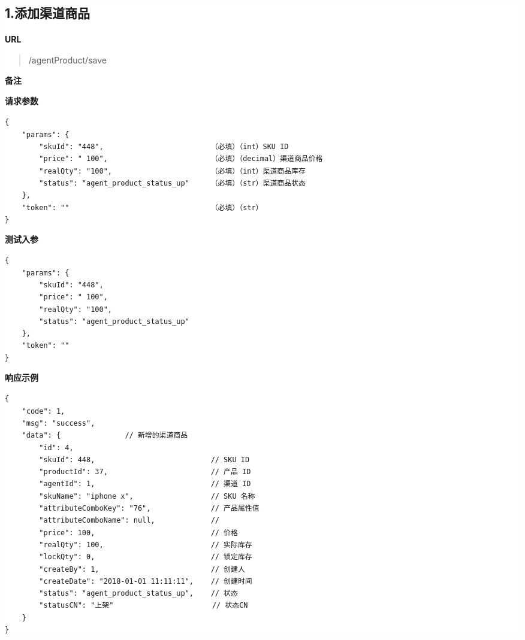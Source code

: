 

## 1.添加渠道商品 ##

**URL**
>/agentProduct/save

**备注**

**请求参数**

    {
        "params": {
            "skuId": "448",                         （必填）（int）SKU ID
            "price": " 100",                        （必填）（decimal）渠道商品价格
            "realQty": "100",                       （必填）（int）渠道商品库存
            "status": "agent_product_status_up"     （必填）（str）渠道商品状态
        },
        "token": ""                                 （必填）（str）
    }

**测试入参**

    {
        "params": {
            "skuId": "448",
            "price": " 100",
            "realQty": "100",
            "status": "agent_product_status_up"
        },
        "token": ""
    }

**响应示例**

    {
        "code": 1,
        "msg": "success",
        "data": {               // 新增的渠道商品
            "id": 4,
            "skuId": 448,                           // SKU ID
            "productId": 37,                        // 产品 ID
            "agentId": 1,                           // 渠道 ID
            "skuName": "iphone x",                  // SKU 名称
            "attributeComboKey": "76",              // 产品属性值
            "attributeComboName": null,             // 
            "price": 100,                           // 价格
            "realQty": 100,                         // 实际库存
            "lockQty": 0,                           // 锁定库存
            "createBy": 1,                          // 创建人
            "createDate": "2018-01-01 11:11:11",    // 创建时间
            "status": "agent_product_status_up",    // 状态 
            "statusCN": "上架"                       // 状态CN 
        }
    }
